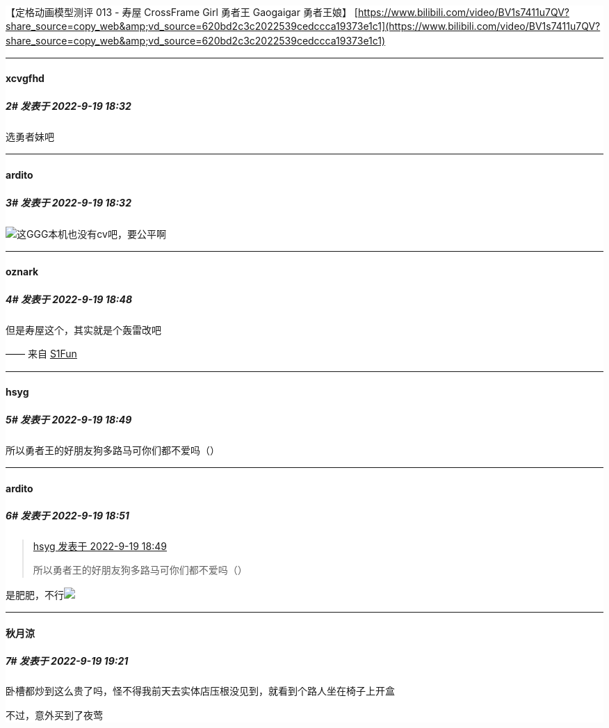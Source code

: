 【定格动画模型测评 013 - 寿屋 CrossFrame Girl 勇者王 Gaogaigar 勇者王娘】 [https://www.bilibili.com/video/BV1s7411u7QV?share_source=copy_web&amp;vd_source=620bd2c3c2022539cedccca19373e1c1](https://www.bilibili.com/video/BV1s7411u7QV?share_source=copy_web&amp;vd_source=620bd2c3c2022539cedccca19373e1c1)

*****

####  xcvgfhd  
##### 2#       发表于 2022-9-19 18:32

选勇者妹吧

*****

####  ardito  
##### 3#       发表于 2022-9-19 18:32

<img src="https://static.saraba1st.com/image/smiley/face2017/066.png" referrerpolicy="no-referrer">这GGG本机也没有cv吧，要公平啊

*****

####  oznark  
##### 4#       发表于 2022-9-19 18:48

但是寿屋这个，其实就是个轰雷改吧

—— 来自 [S1Fun](https://s1fun.koalcat.com)

*****

####  hsyg  
##### 5#       发表于 2022-9-19 18:49

所以勇者王的好朋友狗多路马可你们都不爱吗（）

*****

####  ardito  
##### 6#       发表于 2022-9-19 18:51

<blockquote><a href="httphttps://bbs.saraba1st.com/2b/forum.php?mod=redirect&amp;goto=findpost&amp;pid=57554804&amp;ptid=2095526" target="_blank">hsyg 发表于 2022-9-19 18:49</a>

所以勇者王的好朋友狗多路马可你们都不爱吗（）</blockquote>
是肥肥，不行<img src="https://static.saraba1st.com/image/smiley/face2017/037.png" referrerpolicy="no-referrer">

*****

####  秋月涼  
##### 7#       发表于 2022-9-19 19:21

卧槽都炒到这么贵了吗，怪不得我前天去实体店压根没见到，就看到个路人坐在椅子上开盒

不过，意外买到了夜莺
